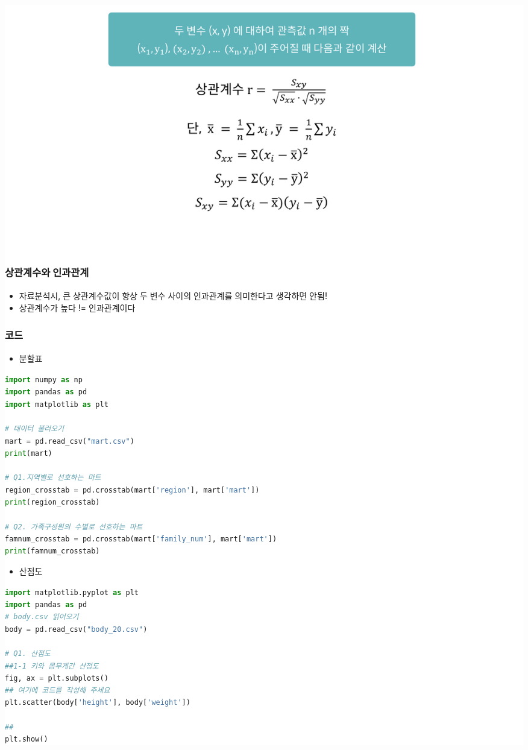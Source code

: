 ![상관계수](./images/statistics_study/correlationcoefficient.png)

### 상관계수와 인과관계

- 자료분석시, 큰 상관계수값이 항상 두 변수 사이의 인과관계를 의미한다고 생각하면 안됨!
- 상관계수가 높다 != 인과관계이다

### 코드

- 분할표

```python
import numpy as np
import pandas as pd
import matplotlib as plt

# 데이터 불러오기
mart = pd.read_csv("mart.csv")
print(mart)

# Q1.지역별로 선호하는 마트
region_crosstab = pd.crosstab(mart['region'], mart['mart'])
print(region_crosstab)

# Q2. 가족구성원의 수별로 선호하는 마트
famnum_crosstab = pd.crosstab(mart['family_num'], mart['mart'])
print(famnum_crosstab)
```

- 산점도

```python
import matplotlib.pyplot as plt
import pandas as pd
# body.csv 읽어오기
body = pd.read_csv("body_20.csv")

# Q1. 산점도
##1-1 키와 몸무게간 산점도
fig, ax = plt.subplots()
## 여기에 코드를 작성해 주세요
plt.scatter(body['height'], body['weight'])

##
plt.show()
```
